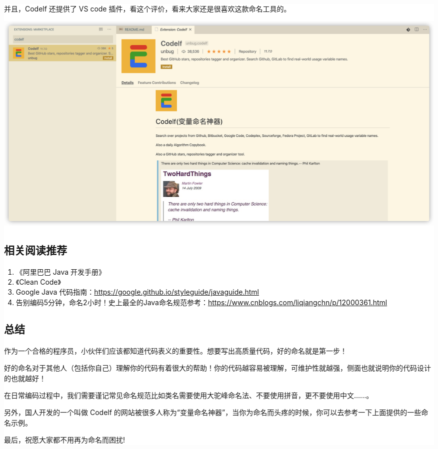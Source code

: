 并且，Codelf 还提供了 VS code 插件，看这个评价，看来大家还是很喜欢这款命名工具的。

![](./pictures/vscode-codelf.png)

## 相关阅读推荐

1. 《阿里巴巴 Java 开发手册》
2. 《Clean Code》
3. Google Java 代码指南：https://google.github.io/styleguide/javaguide.html
4. 告别编码5分钟，命名2小时！史上最全的Java命名规范参考：https://www.cnblogs.com/liqiangchn/p/12000361.html 

## 总结

作为一个合格的程序员，小伙伴们应该都知道代码表义的重要性。想要写出高质量代码，好的命名就是第一步！

好的命名对于其他人（包括你自己）理解你的代码有着很大的帮助！你的代码越容易被理解，可维护性就越强，侧面也就说明你的代码设计的也就越好！

在日常编码过程中，我们需要谨记常见命名规范比如类名需要使用大驼峰命名法、不要使用拼音，更不要使用中文......。

另外，国人开发的一个叫做 Codelf 的网站被很多人称为“变量命名神器”，当你为命名而头疼的时候，你可以去参考一下上面提供的一些命名示例。

最后，祝愿大家都不用再为命名而困扰!

